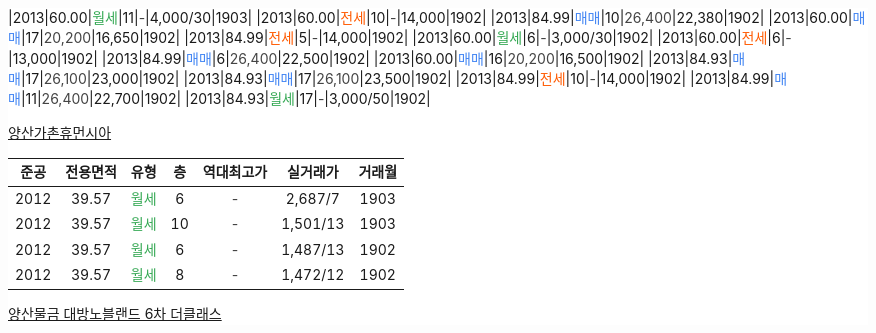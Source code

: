 |2013|60.00|<span style="color:#34a853">월세</span>|11|<span style="color:#444444">-</span>|4,000/30|1903|
|2013|60.00|<span style="color:#ff5a00">전세</span>|10|<span style="color:#444444">-</span>|14,000|1902|
|2013|84.99|<span style="color:#4285f3">매매</span>|10|<span style="color:#444444">26,400</span>|22,380|1902|
|2013|60.00|<span style="color:#4285f3">매매</span>|17|<span style="color:#444444">20,200</span>|16,650|1902|
|2013|84.99|<span style="color:#ff5a00">전세</span>|5|<span style="color:#444444">-</span>|14,000|1902|
|2013|60.00|<span style="color:#34a853">월세</span>|6|<span style="color:#444444">-</span>|3,000/30|1902|
|2013|60.00|<span style="color:#ff5a00">전세</span>|6|<span style="color:#444444">-</span>|13,000|1902|
|2013|84.99|<span style="color:#4285f3">매매</span>|6|<span style="color:#444444">26,400</span>|22,500|1902|
|2013|60.00|<span style="color:#4285f3">매매</span>|16|<span style="color:#444444">20,200</span>|16,500|1902|
|2013|84.93|<span style="color:#4285f3">매매</span>|17|<span style="color:#444444">26,100</span>|23,000|1902|
|2013|84.93|<span style="color:#4285f3">매매</span>|17|<span style="color:#444444">26,100</span>|23,500|1902|
|2013|84.99|<span style="color:#ff5a00">전세</span>|10|<span style="color:#444444">-</span>|14,000|1902|
|2013|84.99|<span style="color:#4285f3">매매</span>|11|<span style="color:#444444">26,400</span>|22,700|1902|
|2013|84.93|<span style="color:#34a853">월세</span>|17|<span style="color:#444444">-</span>|3,000/50|1902|


<script async src="//pagead2.googlesyndication.com/pagead/js/adsbygoogle.js"></script>

<ins class="adsbygoogle"
     style="display:block"
     data-ad-client="ca-pub-2446590836940007"
     data-ad-slot="1659523306"
     data-ad-format="auto"
     data-full-width-responsive="true"></ins>
<script>
(adsbygoogle = window.adsbygoogle || []).push({});
</script>


[양산가촌휴먼시아](https://search.naver.com/search.naver?query=%EA%B2%BD%EC%83%81%EB%82%A8%EB%8F%84+%EC%96%91%EC%82%B0%EC%8B%9C+%EB%AC%BC%EA%B8%88%EC%9D%8D+%EA%B0%80%EC%B4%8C%EB%A6%AC+%EC%96%91%EC%82%B0%EA%B0%80%EC%B4%8C%ED%9C%B4%EB%A8%BC%EC%8B%9C%EC%95%84)

|준공|전용면적|유형|층|역대최고가|실거래가|거래월|
|:---:|:---:|:---:|:---:|:---:|:---:|:---:|
|2012|39.57|<span style="color:#34a853">월세</span>|6|<span style="color:#444444">-</span>|2,687/7|1903|
|2012|39.57|<span style="color:#34a853">월세</span>|10|<span style="color:#444444">-</span>|1,501/13|1903|
|2012|39.57|<span style="color:#34a853">월세</span>|6|<span style="color:#444444">-</span>|1,487/13|1902|
|2012|39.57|<span style="color:#34a853">월세</span>|8|<span style="color:#444444">-</span>|1,472/12|1902|

[양산물금 대방노블랜드 6차 더클래스](https://search.naver.com/search.naver?query=%EA%B2%BD%EC%83%81%EB%82%A8%EB%8F%84+%EC%96%91%EC%82%B0%EC%8B%9C+%EB%AC%BC%EA%B8%88%EC%9D%8D+%EA%B0%80%EC%B4%8C%EB%A6%AC+%EC%96%91%EC%82%B0%EB%AC%BC%EA%B8%88+%EB%8C%80%EB%B0%A9%EB%85%B8%EB%B8%94%EB%9E%9C%EB%93%9C+6%EC%B0%A8+%EB%8D%94%ED%81%B4%EB%9E%98%EC%8A%A4)
